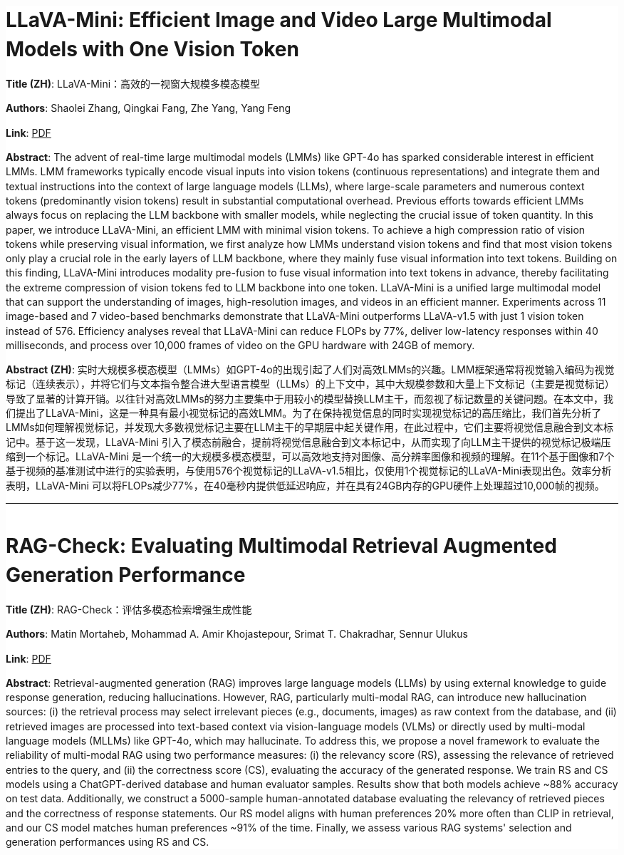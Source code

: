 # LLaVA-Mini: Efficient Image and Video Large Multimodal Models with One Vision Token 

**Title (ZH)**: LLaVA-Mini：高效的一视窗大规模多模态模型 

**Authors**: Shaolei Zhang, Qingkai Fang, Zhe Yang, Yang Feng  

**Link**: [PDF](https://arxiv.org/pdf/2501.03895)  

**Abstract**: The advent of real-time large multimodal models (LMMs) like GPT-4o has sparked considerable interest in efficient LMMs. LMM frameworks typically encode visual inputs into vision tokens (continuous representations) and integrate them and textual instructions into the context of large language models (LLMs), where large-scale parameters and numerous context tokens (predominantly vision tokens) result in substantial computational overhead. Previous efforts towards efficient LMMs always focus on replacing the LLM backbone with smaller models, while neglecting the crucial issue of token quantity. In this paper, we introduce LLaVA-Mini, an efficient LMM with minimal vision tokens. To achieve a high compression ratio of vision tokens while preserving visual information, we first analyze how LMMs understand vision tokens and find that most vision tokens only play a crucial role in the early layers of LLM backbone, where they mainly fuse visual information into text tokens. Building on this finding, LLaVA-Mini introduces modality pre-fusion to fuse visual information into text tokens in advance, thereby facilitating the extreme compression of vision tokens fed to LLM backbone into one token. LLaVA-Mini is a unified large multimodal model that can support the understanding of images, high-resolution images, and videos in an efficient manner. Experiments across 11 image-based and 7 video-based benchmarks demonstrate that LLaVA-Mini outperforms LLaVA-v1.5 with just 1 vision token instead of 576. Efficiency analyses reveal that LLaVA-Mini can reduce FLOPs by 77%, deliver low-latency responses within 40 milliseconds, and process over 10,000 frames of video on the GPU hardware with 24GB of memory. 

**Abstract (ZH)**: 实时大规模多模态模型（LMMs）如GPT-4o的出现引起了人们对高效LMMs的兴趣。LMM框架通常将视觉输入编码为视觉标记（连续表示），并将它们与文本指令整合进大型语言模型（LLMs）的上下文中，其中大规模参数和大量上下文标记（主要是视觉标记）导致了显著的计算开销。以往针对高效LMMs的努力主要集中于用较小的模型替换LLM主干，而忽视了标记数量的关键问题。在本文中，我们提出了LLaVA-Mini，这是一种具有最小视觉标记的高效LMM。为了在保持视觉信息的同时实现视觉标记的高压缩比，我们首先分析了LMMs如何理解视觉标记，并发现大多数视觉标记主要在LLM主干的早期层中起关键作用，在此过程中，它们主要将视觉信息融合到文本标记中。基于这一发现，LLaVA-Mini 引入了模态前融合，提前将视觉信息融合到文本标记中，从而实现了向LLM主干提供的视觉标记极端压缩到一个标记。LLaVA-Mini 是一个统一的大规模多模态模型，可以高效地支持对图像、高分辨率图像和视频的理解。在11个基于图像和7个基于视频的基准测试中进行的实验表明，与使用576个视觉标记的LLaVA-v1.5相比，仅使用1个视觉标记的LLaVA-Mini表现出色。效率分析表明，LLaVA-Mini 可以将FLOPs减少77%，在40毫秒内提供低延迟响应，并在具有24GB内存的GPU硬件上处理超过10,000帧的视频。 

---
# RAG-Check: Evaluating Multimodal Retrieval Augmented Generation Performance 

**Title (ZH)**: RAG-Check：评估多模态检索增强生成性能 

**Authors**: Matin Mortaheb, Mohammad A. Amir Khojastepour, Srimat T. Chakradhar, Sennur Ulukus  

**Link**: [PDF](https://arxiv.org/pdf/2501.03995)  

**Abstract**: Retrieval-augmented generation (RAG) improves large language models (LLMs) by using external knowledge to guide response generation, reducing hallucinations. However, RAG, particularly multi-modal RAG, can introduce new hallucination sources: (i) the retrieval process may select irrelevant pieces (e.g., documents, images) as raw context from the database, and (ii) retrieved images are processed into text-based context via vision-language models (VLMs) or directly used by multi-modal language models (MLLMs) like GPT-4o, which may hallucinate. To address this, we propose a novel framework to evaluate the reliability of multi-modal RAG using two performance measures: (i) the relevancy score (RS), assessing the relevance of retrieved entries to the query, and (ii) the correctness score (CS), evaluating the accuracy of the generated response. We train RS and CS models using a ChatGPT-derived database and human evaluator samples. Results show that both models achieve ~88% accuracy on test data. Additionally, we construct a 5000-sample human-annotated database evaluating the relevancy of retrieved pieces and the correctness of response statements. Our RS model aligns with human preferences 20% more often than CLIP in retrieval, and our CS model matches human preferences ~91% of the time. Finally, we assess various RAG systems' selection and generation performances using RS and CS. 
